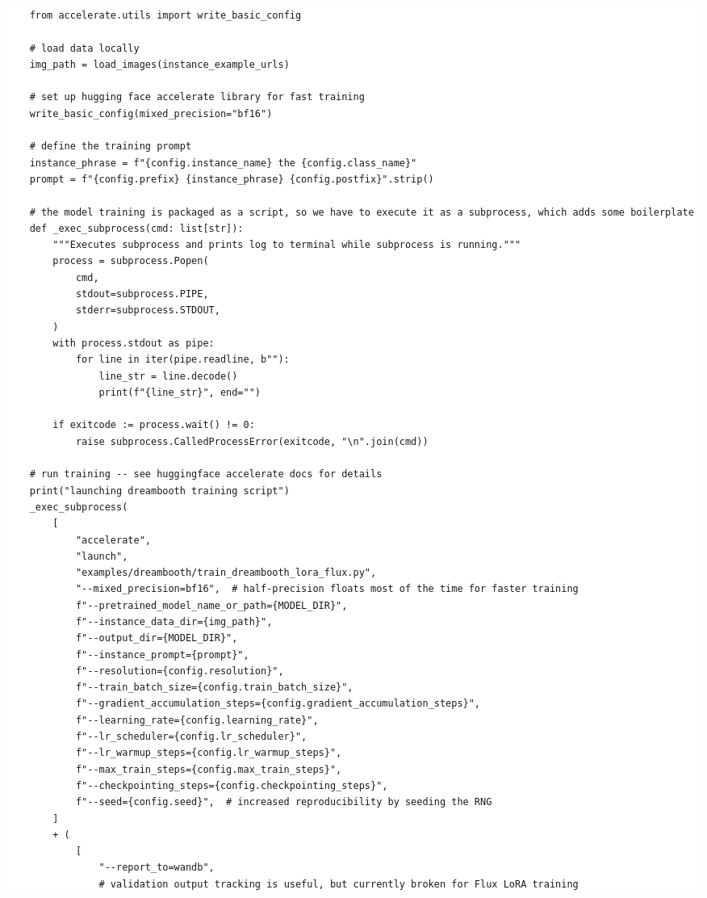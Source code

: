         from accelerate.utils import write_basic_config

        # load data locally
        img_path = load_images(instance_example_urls)

        # set up hugging face accelerate library for fast training
        write_basic_config(mixed_precision="bf16")

        # define the training prompt
        instance_phrase = f"{config.instance_name} the {config.class_name}"
        prompt = f"{config.prefix} {instance_phrase} {config.postfix}".strip()

        # the model training is packaged as a script, so we have to execute it as a subprocess, which adds some boilerplate
        def _exec_subprocess(cmd: list[str]):
            """Executes subprocess and prints log to terminal while subprocess is running."""
            process = subprocess.Popen(
                cmd,
                stdout=subprocess.PIPE,
                stderr=subprocess.STDOUT,
            )
            with process.stdout as pipe:
                for line in iter(pipe.readline, b""):
                    line_str = line.decode()
                    print(f"{line_str}", end="")

            if exitcode := process.wait() != 0:
                raise subprocess.CalledProcessError(exitcode, "\n".join(cmd))

        # run training -- see huggingface accelerate docs for details
        print("launching dreambooth training script")
        _exec_subprocess(
            [
                "accelerate",
                "launch",
                "examples/dreambooth/train_dreambooth_lora_flux.py",
                "--mixed_precision=bf16",  # half-precision floats most of the time for faster training
                f"--pretrained_model_name_or_path={MODEL_DIR}",
                f"--instance_data_dir={img_path}",
                f"--output_dir={MODEL_DIR}",
                f"--instance_prompt={prompt}",
                f"--resolution={config.resolution}",
                f"--train_batch_size={config.train_batch_size}",
                f"--gradient_accumulation_steps={config.gradient_accumulation_steps}",
                f"--learning_rate={config.learning_rate}",
                f"--lr_scheduler={config.lr_scheduler}",
                f"--lr_warmup_steps={config.lr_warmup_steps}",
                f"--max_train_steps={config.max_train_steps}",
                f"--checkpointing_steps={config.checkpointing_steps}",
                f"--seed={config.seed}",  # increased reproducibility by seeding the RNG
            ]
            + (
                [
                    "--report_to=wandb",
                    # validation output tracking is useful, but currently broken for Flux LoRA training